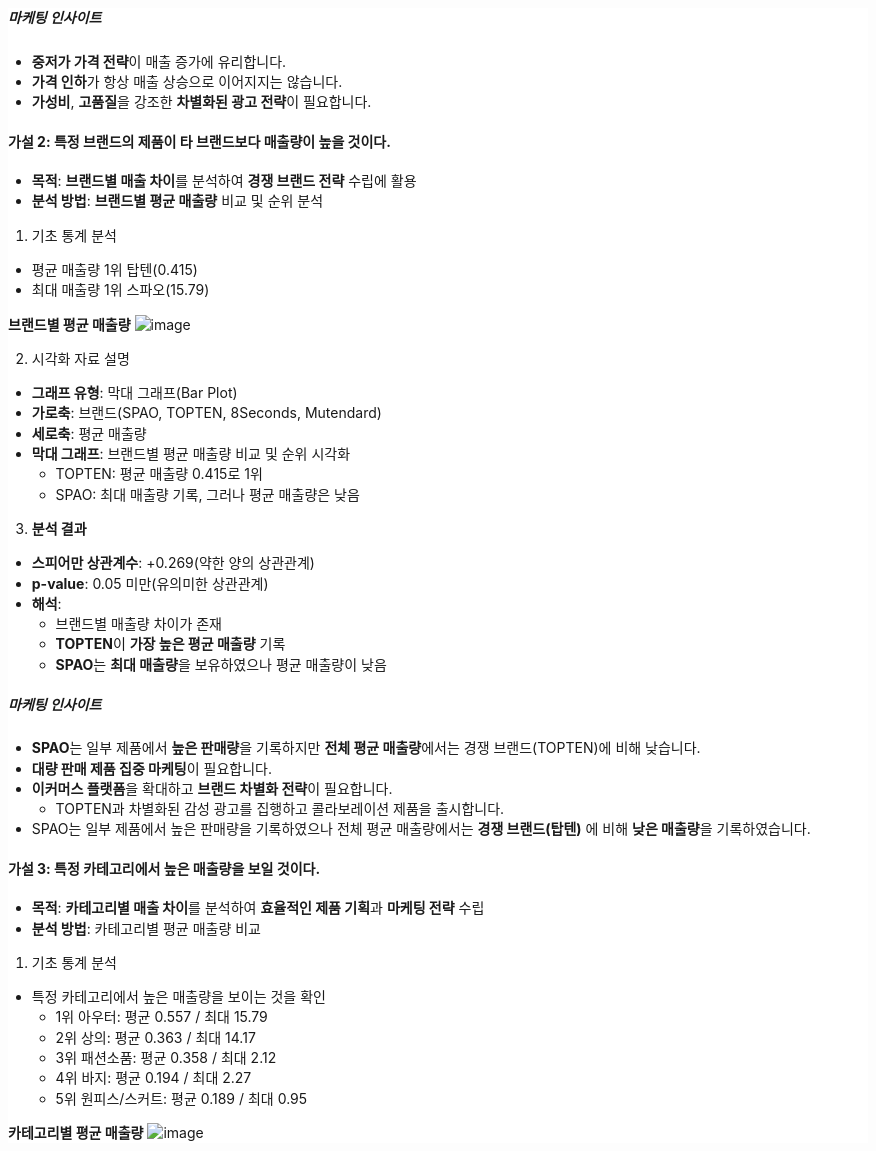 ##### 마케팅 인사이트
- **중저가 가격 전략**이 매출 증가에 유리합니다.
- **가격 인하**가 항상 매출 상승으로 이어지지는 않습니다.
- **가성비**, **고품질**을 강조한 **차별화된 광고 전략**이 필요합니다.

#### 가설 2: 특정 브랜드의 제품이 타 브랜드보다 매출량이 높을 것이다.
- **목적**: **브랜드별 매출 차이**를 분석하여 **경쟁 브랜드 전략** 수립에 활용
- **분석 방법**: **브랜드별 평균 매출량** 비교 및 순위 분석

1) 기초 통계 분석
- 평균 매출량 1위 탑텐(0.415)
- 최대 매출량 1위 스파오(15.79)

**브랜드별 평균 매출량**
<img width="416" alt="image" src="https://github.com/user-attachments/assets/3c4a2639-c1db-4da9-90e1-2e90930580ca" />

2) 시각화 자료 설명
- **그래프 유형**: 막대 그래프(Bar Plot)
- **가로축**: 브랜드(SPAO, TOPTEN, 8Seconds, Mutendard)
- **세로축**: 평균 매출량
- **막대 그래프**: 브랜드별 평균 매출량 비교 및 순위 시각화
  - TOPTEN: 평균 매출량 0.415로 1위
  - SPAO: 최대 매출량 기록, 그러나 평균 매출량은 낮음

3) **분석 결과**
- **스피어만 상관계수**: +0.269(약한 양의 상관관계)
- **p-value**: 0.05 미만(유의미한 상관관계)
- **해석**:
  - 브랜드별 매출량 차이가 존재
  - **TOPTEN**이 **가장 높은 평균 매출량** 기록
  - **SPAO**는 **최대 매출량**을 보유하였으나 평균 매출량이 낮음

##### 마케팅 인사이트
- **SPAO**는 일부 제품에서 **높은 판매량**을 기록하지만 **전체 평균 매출량**에서는 경쟁 브랜드(TOPTEN)에 비해 낮습니다.
- **대량 판매 제품 집중 마케팅**이 필요합니다.
- **이커머스 플랫폼**을 확대하고 **브랜드 차별화 전략**이 필요합니다.
  - TOPTEN과 차별화된 감성 광고를 집행하고 콜라보레이션 제품을 출시합니다.
- SPAO는 일부 제품에서 높은 판매량을 기록하였으나 전체 평균 매출량에서는 **경쟁 브랜드(탑텐)** 에 비해 **낮은 매출량**을 기록하였습니다.

#### 가설 3: 특정 카테고리에서 높은 매출량을 보일 것이다.
- **목적**: **카테고리별 매출 차이**를 분석하여 **효율적인 제품 기획**과 **마케팅 전략** 수립
- **분석 방법**: 카테고리별 평균 매출량 비교

1) 기초 통계 분석
- 특정 카테고리에서 높은 매출량을 보이는 것을 확인
  - 1위 아우터: 평균 0.557 / 최대 15.79
  - 2위 상의: 평균 0.363 / 최대 14.17
  - 3위 패션소품: 평균 0.358 / 최대 2.12
  - 4위 바지: 평균 0.194 / 최대 2.27
  - 5위 원피스/스커트: 평균 0.189 / 최대 0.95

**카테고리별 평균 매출량**
<img width="415" alt="image" src="https://github.com/user-attachments/assets/4fa0ed83-b7b5-4fe6-afeb-63787b7accce" />
